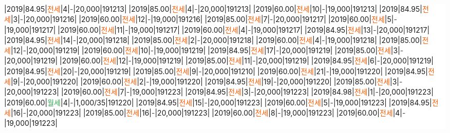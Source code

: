 |2019|84.95|<span style="color:#ff5a00">전세</span>|4|<span style="color:#444444">-</span>|20,000|191213|
|2019|85.00|<span style="color:#ff5a00">전세</span>|4|<span style="color:#444444">-</span>|20,000|191213|
|2019|60.00|<span style="color:#ff5a00">전세</span>|10|<span style="color:#444444">-</span>|19,000|191213|
|2019|84.95|<span style="color:#ff5a00">전세</span>|3|<span style="color:#444444">-</span>|20,000|191216|
|2019|60.00|<span style="color:#ff5a00">전세</span>|12|<span style="color:#444444">-</span>|19,000|191216|
|2019|85.00|<span style="color:#ff5a00">전세</span>|7|<span style="color:#444444">-</span>|20,000|191217|
|2019|60.00|<span style="color:#ff5a00">전세</span>|5|<span style="color:#444444">-</span>|19,000|191217|
|2019|60.00|<span style="color:#ff5a00">전세</span>|11|<span style="color:#444444">-</span>|19,000|191217|
|2019|60.00|<span style="color:#ff5a00">전세</span>|4|<span style="color:#444444">-</span>|19,000|191217|
|2019|84.95|<span style="color:#ff5a00">전세</span>|13|<span style="color:#444444">-</span>|20,000|191217|
|2019|84.95|<span style="color:#ff5a00">전세</span>|14|<span style="color:#444444">-</span>|20,000|191218|
|2019|85.00|<span style="color:#ff5a00">전세</span>|2|<span style="color:#444444">-</span>|20,000|191218|
|2019|60.00|<span style="color:#ff5a00">전세</span>|4|<span style="color:#444444">-</span>|19,000|191218|
|2019|85.00|<span style="color:#ff5a00">전세</span>|12|<span style="color:#444444">-</span>|20,000|191219|
|2019|60.00|<span style="color:#ff5a00">전세</span>|10|<span style="color:#444444">-</span>|19,000|191219|
|2019|84.95|<span style="color:#ff5a00">전세</span>|17|<span style="color:#444444">-</span>|20,000|191219|
|2019|85.00|<span style="color:#ff5a00">전세</span>|3|<span style="color:#444444">-</span>|20,000|191219|
|2019|60.00|<span style="color:#ff5a00">전세</span>|12|<span style="color:#444444">-</span>|19,000|191219|
|2019|85.00|<span style="color:#ff5a00">전세</span>|11|<span style="color:#444444">-</span>|20,000|191219|
|2019|84.95|<span style="color:#ff5a00">전세</span>|6|<span style="color:#444444">-</span>|20,000|191219|
|2019|84.95|<span style="color:#ff5a00">전세</span>|20|<span style="color:#444444">-</span>|20,000|191219|
|2019|85.00|<span style="color:#ff5a00">전세</span>|9|<span style="color:#444444">-</span>|20,000|191210|
|2019|60.00|<span style="color:#ff5a00">전세</span>|21|<span style="color:#444444">-</span>|19,000|191220|
|2019|84.95|<span style="color:#ff5a00">전세</span>|9|<span style="color:#444444">-</span>|20,000|191220|
|2019|60.00|<span style="color:#ff5a00">전세</span>|2|<span style="color:#444444">-</span>|19,000|191220|
|2019|84.95|<span style="color:#ff5a00">전세</span>|19|<span style="color:#444444">-</span>|20,000|191220|
|2019|85.00|<span style="color:#ff5a00">전세</span>|3|<span style="color:#444444">-</span>|20,000|191223|
|2019|60.00|<span style="color:#ff5a00">전세</span>|7|<span style="color:#444444">-</span>|19,000|191223|
|2019|84.95|<span style="color:#ff5a00">전세</span>|3|<span style="color:#444444">-</span>|20,000|191223|
|2019|84.98|<span style="color:#ff5a00">전세</span>|1|<span style="color:#444444">-</span>|20,000|191223|
|2019|60.00|<span style="color:#34a853">월세</span>|4|<span style="color:#444444">-</span>|1,000/35|191220|
|2019|84.95|<span style="color:#ff5a00">전세</span>|15|<span style="color:#444444">-</span>|20,000|191223|
|2019|60.00|<span style="color:#ff5a00">전세</span>|5|<span style="color:#444444">-</span>|19,000|191223|
|2019|84.95|<span style="color:#ff5a00">전세</span>|16|<span style="color:#444444">-</span>|20,000|191223|
|2019|85.00|<span style="color:#ff5a00">전세</span>|16|<span style="color:#444444">-</span>|20,000|191223|
|2019|60.00|<span style="color:#ff5a00">전세</span>|8|<span style="color:#444444">-</span>|19,000|191223|
|2019|60.00|<span style="color:#ff5a00">전세</span>|4|<span style="color:#444444">-</span>|19,000|191223|